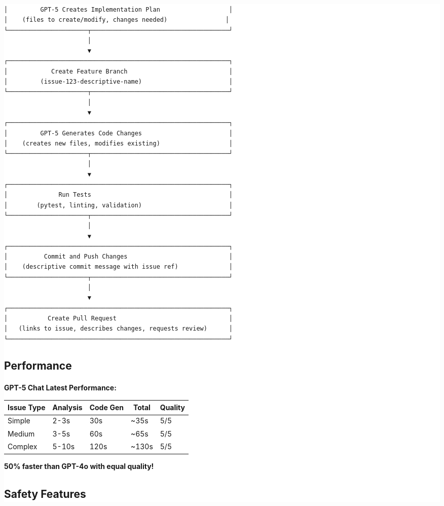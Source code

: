 ```
│         GPT-5 Creates Implementation Plan                   │
│    (files to create/modify, changes needed)                │
└──────────────────────┬──────────────────────────────────────┘
                       │
                       ▼
┌─────────────────────────────────────────────────────────────┐
│            Create Feature Branch                            │
│         (issue-123-descriptive-name)                        │
└──────────────────────┬──────────────────────────────────────┘
                       │
                       ▼
┌─────────────────────────────────────────────────────────────┐
│         GPT-5 Generates Code Changes                        │
│    (creates new files, modifies existing)                   │
└──────────────────────┬──────────────────────────────────────┘
                       │
                       ▼
┌─────────────────────────────────────────────────────────────┐
│              Run Tests                                      │
│        (pytest, linting, validation)                        │
└──────────────────────┬──────────────────────────────────────┘
                       │
                       ▼
┌─────────────────────────────────────────────────────────────┐
│          Commit and Push Changes                            │
│    (descriptive commit message with issue ref)              │
└──────────────────────┬──────────────────────────────────────┘
                       │
                       ▼
┌─────────────────────────────────────────────────────────────┐
│           Create Pull Request                               │
│   (links to issue, describes changes, requests review)      │
└─────────────────────────────────────────────────────────────┘
```

## Performance

**GPT-5 Chat Latest Performance:**

| Issue Type | Analysis | Code Gen | Total | Quality |
|------------|----------|----------|-------|---------|
| Simple | 2-3s | 30s | ~35s | 5/5 |
| Medium | 3-5s | 60s | ~65s | 5/5 |
| Complex | 5-10s | 120s | ~130s | 5/5 |

**50% faster than GPT-4o with equal quality!**

## Safety Features
